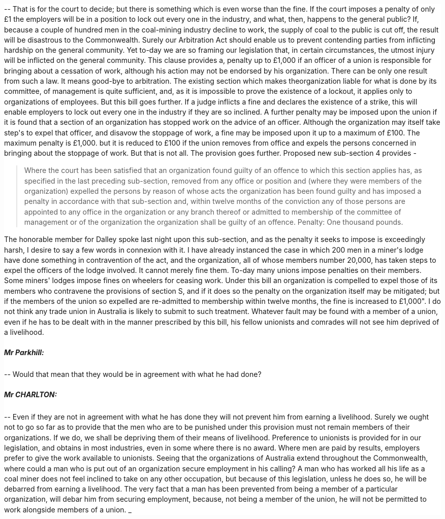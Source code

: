 -- That is for the court to decide; but there is something which is even worse than the fine. If the court imposes a penalty of only £1 the employers will be in a position to lock out every one in the industry, and what, then, happens to the general public? If, because a couple of hundred men in the coal-mining industry decline to work, the supply of coal to the public is cut off, the result will be disastrous to the Commonwealth. Surely our Arbitration Act should enable us to prevent contending parties from inflicting hardship on the general community. Yet to-day we are so framing our legislation that, in certain circumstances, the utmost injury will be inflicted on the general community. This clause provides a, penalty up to £1,000 if an officer of a union is responsible for bringing about a cessation of work, although his action may not be endorsed by his organization. There can be only one result from such a law. It means good-bye to arbitration. The existing section which makes theorganization liable for what is done by its committee, of management is quite sufficient, and, as it is impossible to prove the existence of a lockout, it applies only to organizations of employees. But this bill goes further. If a judge inflicts a fine and declares the existence of a strike, this will enable employers to lock out every one in the industry if they are so inclined. A further penalty may be imposed upon the union if it is found that a section of an organization has stopped work on the advice of an officer. Although the organization may itself take step's to expel that officer, and disavow the stoppage of work, a fine may be imposed upon it up to a maximum of £100. The maximum penalty is £1,000. but it is reduced to £100 if the union removes from office and expels the persons concerned in bringing about the stoppage of work. But that is not all. The provision goes further. Proposed new sub-section 4 provides - 

  >Where the court has been satisfied that an organization found guilty of an offence to which this section applies has, as specified in the last preceding sub-section, removed from any office or position and (where they were members of the organization) expelled the persons by reason of whose acts the organization has been found guilty and has imposed a penalty in accordance with that sub-section and, within twelve months of the conviction any of those persons are appointed to any office in the organization or any branch thereof or admitted to membership of the committee of management or of the organization the organization shall be guilty of an offence. Penalty: One thousand pounds. 

The honorable member for Dalley spoke last night upon this sub-section, and as the penalty it seeks to impose is exceedingly harsh, I desire to say a few words in connexion with it. I have already instanced the case in which 200 men in a miner's lodge have done something in contravention of the act, and the organization, all of whose members number 20,000, has taken steps to expel the officers of the lodge involved. It cannot merely fine them. To-day many unions impose penalties on their members. Some miners' lodges impose  fines  on wheelers for ceasing work. Under this bill an organization is compelled to expel those of its members who contravene the provisions of section S, and if it does so the penalty on the organization itself may be mitigated; but if the members of the union so expelled are re-admitted to membership within twelve months, the fine is increased to £1,000". I do not think any trade union in Australia is likely to submit to such treatment. Whatever fault may be found with a member of a union, even if he has to be dealt with in the manner prescribed by this bill, his fellow unionists and comrades will not see him deprived of a livelihood. 

##### Mr Parkhill:

-- Would that mean that they would be in agreement with what he had done? 

##### Mr CHARLTON:

-- Even if they are not in agreement with what he has done they will not prevent him from earning a livelihood. Surely we ought not to go so far as to provide that the men who are to be punished under this provision must not remain members of their organizations. If we do, we shall be depriving them of their means of livelihood. Preference to unionists is provided for in our legislation, and obtains in most industries, even in some where there is no award. Where men are paid by results, employers prefer to give the work available to unionists. Seeing that the organizations of Australia extend throughout the Commonwealth, where could a man who is put out of an organization secure employment in his calling? A man who has worked all his life as a coal miner does not feel inclined to take on any other occupation, but because of this legislation, unless he does so, he will be debarred from earning a livelihood. The very fact that a man has been prevented from being a member of a particular organization, will debar him from securing employment, because, not being a member of the union, he will not be permitted to work alongside members of a union. _ 
